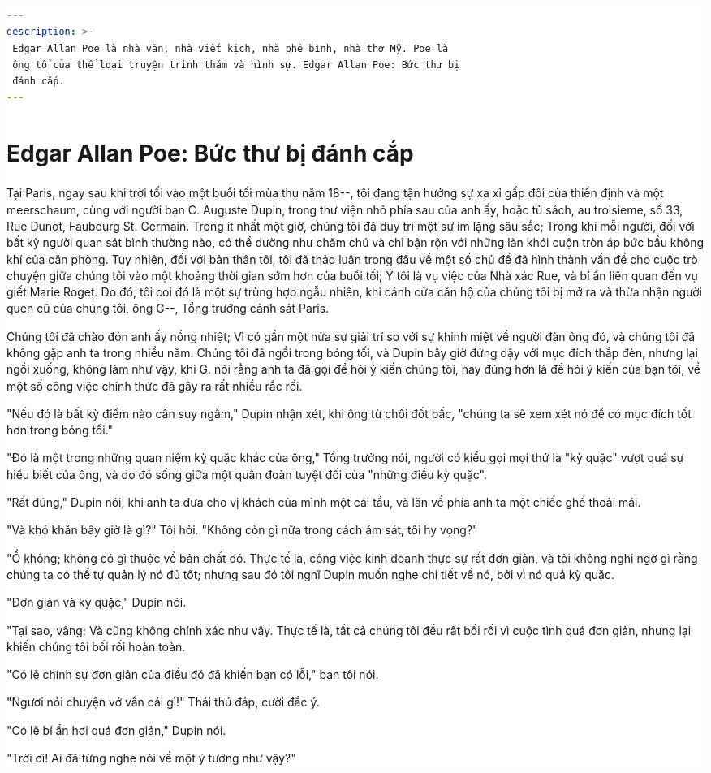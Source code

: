 ```yaml
---
description: >-
 Edgar Allan Poe là nhà văn, nhà viết kịch, nhà phê bình, nhà thơ Mỹ. Poe là
 ông tổ của thể loại truyện trinh thám và hình sự. Edgar Allan Poe: Bức thư bị
 đánh cắp.
---
```


# Edgar Allan Poe: Bức thư bị đánh cắp

Tại Paris, ngay sau khi trời tối vào một buổi tối mùa thu năm 18--, tôi đang tận hưởng sự xa xỉ gấp đôi của thiền định và một meerschaum, cùng với người bạn C. Auguste Dupin, trong thư viện nhỏ phía sau của anh ấy, hoặc tủ sách, au troisieme, số 33, Rue Dunot, Faubourg St. Germain. Trong ít nhất một giờ, chúng tôi đã duy trì một sự im lặng sâu sắc; Trong khi mỗi người, đối với bất kỳ người quan sát bình thường nào, có thể dường như chăm chú và chỉ bận rộn với những làn khói cuộn tròn áp bức bầu không khí của căn phòng. Tuy nhiên, đối với bản thân tôi, tôi đã thảo luận trong đầu về một số chủ đề đã hình thành vấn đề cho cuộc trò chuyện giữa chúng tôi vào một khoảng thời gian sớm hơn của buổi tối; Ý tôi là vụ việc của Nhà xác Rue, và bí ẩn liên quan đến vụ giết Marie Roget. Do đó, tôi coi đó là một sự trùng hợp ngẫu nhiên, khi cánh cửa căn hộ của chúng tôi bị mở ra và thừa nhận người quen cũ của chúng tôi, ông G--, Tổng trưởng cảnh sát Paris.

Chúng tôi đã chào đón anh ấy nồng nhiệt; Vì có gần một nửa sự giải trí so với sự khinh miệt về người đàn ông đó, và chúng tôi đã không gặp anh ta trong nhiều năm. Chúng tôi đã ngồi trong bóng tối, và Dupin bây giờ đứng dậy với mục đích thắp đèn, nhưng lại ngồi xuống, không làm như vậy, khi G. nói rằng anh ta đã gọi để hỏi ý kiến chúng tôi, hay đúng hơn là để hỏi ý kiến của bạn tôi, về một số công việc chính thức đã gây ra rất nhiều rắc rối.

"Nếu đó là bất kỳ điểm nào cần suy ngẫm," Dupin nhận xét, khi ông từ chối đốt bấc, "chúng ta sẽ xem xét nó để có mục đích tốt hơn trong bóng tối."

"Đó là một trong những quan niệm kỳ quặc khác của ông," Tổng trưởng nói, người có kiểu gọi mọi thứ là "kỳ quặc" vượt quá sự hiểu biết của ông, và do đó sống giữa một quân đoàn tuyệt đối của "những điều kỳ quặc".

"Rất đúng," Dupin nói, khi anh ta đưa cho vị khách của mình một cái tẩu, và lăn về phía anh ta một chiếc ghế thoải mái.

"Và khó khăn bây giờ là gì?" Tôi hỏi. "Không còn gì nữa trong cách ám sát, tôi hy vọng?"

"Ồ không; không có gì thuộc về bản chất đó. Thực tế là, công việc kinh doanh thực sự rất đơn giản, và tôi không nghi ngờ gì rằng chúng ta có thể tự quản lý nó đủ tốt; nhưng sau đó tôi nghĩ Dupin muốn nghe chi tiết về nó, bởi vì nó quá kỳ quặc.

"Đơn giản và kỳ quặc," Dupin nói.

"Tại sao, vâng; Và cũng không chính xác như vậy. Thực tế là, tất cả chúng tôi đều rất bối rối vì cuộc tình quá đơn giản, nhưng lại khiến chúng tôi bối rối hoàn toàn.

"Có lẽ chính sự đơn giản của điều đó đã khiến bạn có lỗi," bạn tôi nói.

"Ngươi nói chuyện vớ vẩn cái gì!" Thái thú đáp, cười đắc ý.

"Có lẽ bí ẩn hơi quá đơn giản," Dupin nói.

"Trời ơi! Ai đã từng nghe nói về một ý tưởng như vậy?"
